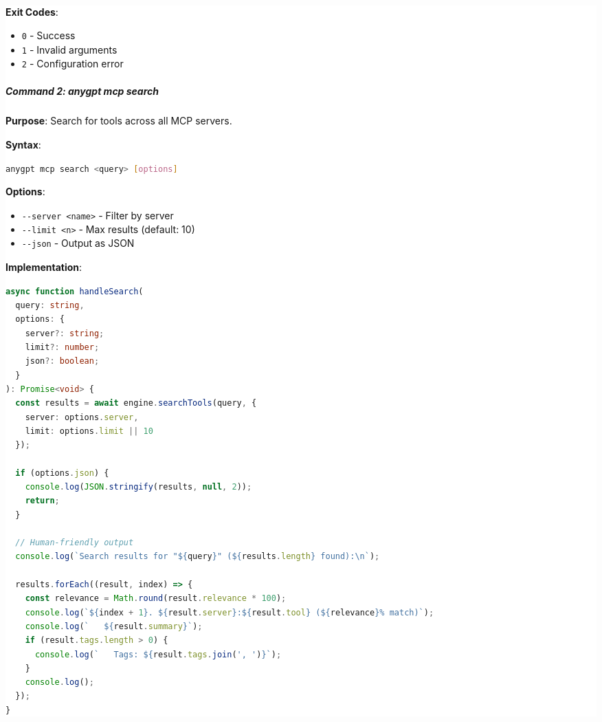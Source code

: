 **Exit Codes**:
- `0` - Success
- `1` - Invalid arguments
- `2` - Configuration error

##### Command 2: anygpt mcp search

**Purpose**: Search for tools across all MCP servers.

**Syntax**:
```bash
anygpt mcp search <query> [options]
```

**Options**:
- `--server <name>` - Filter by server
- `--limit <n>` - Max results (default: 10)
- `--json` - Output as JSON

**Implementation**:
```typescript
async function handleSearch(
  query: string,
  options: {
    server?: string;
    limit?: number;
    json?: boolean;
  }
): Promise<void> {
  const results = await engine.searchTools(query, {
    server: options.server,
    limit: options.limit || 10
  });
  
  if (options.json) {
    console.log(JSON.stringify(results, null, 2));
    return;
  }
  
  // Human-friendly output
  console.log(`Search results for "${query}" (${results.length} found):\n`);
  
  results.forEach((result, index) => {
    const relevance = Math.round(result.relevance * 100);
    console.log(`${index + 1}. ${result.server}:${result.tool} (${relevance}% match)`);
    console.log(`   ${result.summary}`);
    if (result.tags.length > 0) {
      console.log(`   Tags: ${result.tags.join(', ')}`);
    }
    console.log();
  });
}
```
